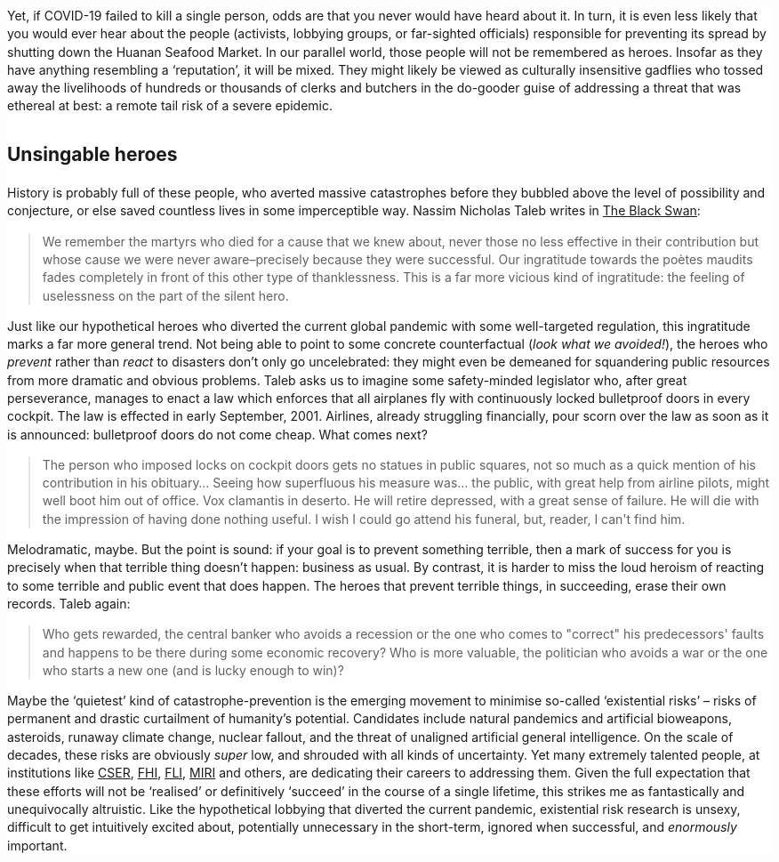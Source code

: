 Yet, if COVID-19 failed to kill a single person, odds are that you never would have heard about it. In turn, it is even less likely that you would ever hear about the people (activists, lobbying groups, or far-sighted officials) responsible for preventing its spread by shutting down the Huanan Seafood Market. In our parallel world, those people will not be remembered as heroes. Insofar as they have anything resembling a ‘reputation’, it will be mixed. They might likely be viewed as culturally insensitive gadflies who tossed away the livelihoods of hundreds or thousands of clerks and butchers in the do-gooder guise of addressing a threat that was ethereal at best: a remote tail risk of a severe epidemic.

## Unsingable heroes

History is probably full of these people, who averted massive catastrophes before they bubbled above the level of possibility and conjecture, or else saved countless lives in some imperceptible way. Nassim Nicholas Taleb writes in [The Black Swan](https://www.goodreads.com/book/show/242472.The_Black_Swan):

> We remember the martyrs who died for a cause that we knew about, never those no less effective in their contribution but whose cause we were never aware–precisely because they were successful. Our ingratitude towards the poètes maudits fades completely in front of this other type of thanklessness. This is a far more vicious kind of ingratitude: the feeling of uselessness on the part of the silent hero.

Just like our hypothetical heroes who diverted the current global pandemic with some well-targeted regulation, this ingratitude marks a far more general trend. Not being able to point to some concrete counterfactual (*look what we avoided!*), the heroes who *prevent* rather than *react* to disasters don’t only go uncelebrated: they might even be demeaned for squandering public resources from more dramatic and obvious problems. Taleb asks us to imagine some safety-minded legislator who, after great perseverance, manages to enact a law which enforces that all airplanes fly with continuously locked bulletproof doors in every cockpit. The law is effected in early September, 2001. Airlines, already struggling financially, pour scorn over the law as soon as it is announced: bulletproof doors do not come cheap. What comes next?

> The person who imposed locks on cockpit doors gets no statues in public squares, not so much as a quick mention of his contribution in his obituary… Seeing how superfluous his measure was… the public, with great help from airline pilots, might well boot him out of office. Vox clamantis in deserto. He will retire depressed, with a great sense of failure. He will die with the impression of having done nothing useful. I wish I could go attend his funeral, but, reader, I can't find him.

Melodramatic, maybe. But the point is sound: if your goal is to prevent something terrible, then a mark of success for you is precisely when that terrible thing doesn’t happen: business as usual. By contrast, it is harder to miss the loud heroism of reacting to some terrible and public event that does happen. The heroes that prevent terrible things, in succeeding, erase their own records. Taleb again:

>Who gets rewarded, the central banker who avoids a recession or the one who comes to "correct" his predecessors' faults and happens to be there during some economic recovery? Who is more valuable, the politi­cian who avoids a war or the one who starts a new one (and is lucky enough to win)? 

Maybe the ‘quietest’ kind of catastrophe-prevention is the emerging movement to minimise so-called ‘existential risks’ – risks of permanent and drastic curtailment of humanity’s potential. Candidates include natural pandemics and artificial bioweapons, asteroids, runaway climate change, nuclear fallout, and the threat of unaligned artificial general intelligence. On the scale of decades, these risks are obviously *super* low, and shrouded with all kinds of uncertainty. Yet many extremely talented people, at institutions like [CSER](https://www.cser.ac.uk/), [FHI](https://www.fhi.ox.ac.uk/), [FLI](https://futureoflife.org/), [MIRI](https://intelligence.org/) and others, are dedicating their careers to addressing them. Given the full expectation that these efforts will not be ‘realised’ or definitively ‘succeed’ in the course of a single lifetime, this strikes me as fantastically and unequivocally altruistic. Like the hypothetical lobbying that diverted the current pandemic, existential risk research is unsexy, difficult to get intuitively excited about, potentially unnecessary in the short-term, ignored when successful, and *enormously* important.
